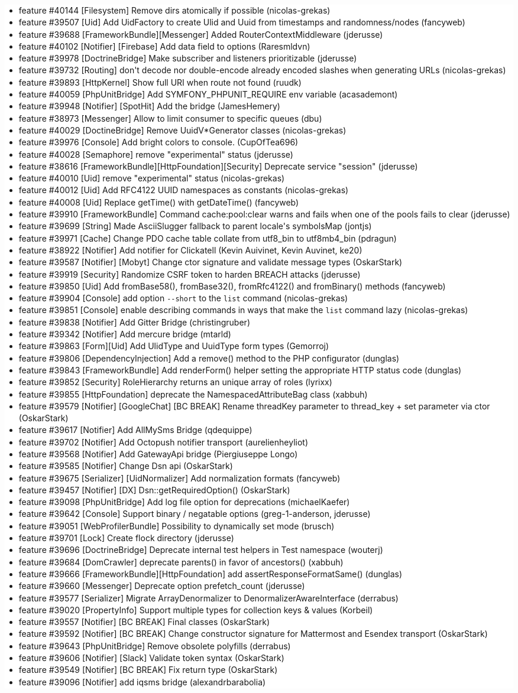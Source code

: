  * feature #40144 [Filesystem] Remove dirs atomically if possible (nicolas-grekas)
 * feature #39507 [Uid] Add UidFactory to create Ulid and Uuid from timestamps and randomness/nodes (fancyweb)
 * feature #39688 [FrameworkBundle][Messenger] Added RouterContextMiddleware (jderusse)
 * feature #40102 [Notifier] [Firebase] Add data field to options (Raresmldvn)
 * feature #39978 [DoctrineBridge] Make subscriber and listeners prioritizable (jderusse)
 * feature #39732 [Routing] don't decode nor double-encode already encoded slashes when generating URLs (nicolas-grekas)
 * feature #39893 [HttpKernel] Show full URI when route not found (ruudk)
 * feature #40059 [PhpUnitBridge] Add SYMFONY_PHPUNIT_REQUIRE env variable (acasademont)
 * feature #39948 [Notifier] [SpotHit] Add the bridge (JamesHemery)
 * feature #38973 [Messenger] Allow to limit consumer to specific queues (dbu)
 * feature #40029 [DoctineBridge] Remove UuidV*Generator classes (nicolas-grekas)
 * feature #39976 [Console] Add bright colors to console. (CupOfTea696)
 * feature #40028 [Semaphore] remove "experimental" status (jderusse)
 * feature #38616 [FrameworkBundle][HttpFoundation][Security] Deprecate service "session" (jderusse)
 * feature #40010 [Uid] remove "experimental" status (nicolas-grekas)
 * feature #40012 [Uid] Add RFC4122 UUID namespaces as constants (nicolas-grekas)
 * feature #40008 [Uid] Replace getTime() with getDateTime() (fancyweb)
 * feature #39910 [FrameworkBundle] Command cache:pool:clear warns and fails when one of the pools fails to clear (jderusse)
 * feature #39699 [String] Made AsciiSlugger fallback to parent locale's symbolsMap (jontjs)
 * feature #39971 [Cache] Change PDO cache table collate from utf8_bin to utf8mb4_bin (pdragun)
 * feature #38922 [Notifier] Add notifier for Clickatell (Kevin Auivinet, Kevin Auvinet, ke20)
 * feature #39587 [Notifier] [Mobyt] Change ctor signature and validate message types (OskarStark)
 * feature #39919 [Security] Randomize CSRF token to harden BREACH attacks (jderusse)
 * feature #39850 [Uid] Add fromBase58(), fromBase32(), fromRfc4122() and fromBinary() methods (fancyweb)
 * feature #39904 [Console] add option `--short` to the `list` command (nicolas-grekas)
 * feature #39851 [Console] enable describing commands in ways that make the `list` command lazy (nicolas-grekas)
 * feature #39838 [Notifier] Add Gitter Bridge (christingruber)
 * feature #39342 [Notifier] Add mercure bridge (mtarld)
 * feature #39863 [Form][Uid] Add UlidType and UuidType form types (Gemorroj)
 * feature #39806 [DependencyInjection] Add a remove() method to the PHP configurator (dunglas)
 * feature #39843 [FrameworkBundle] Add renderForm() helper setting the appropriate HTTP status code (dunglas)
 * feature #39852 [Security] RoleHierarchy returns an unique array of roles (lyrixx)
 * feature #39855 [HttpFoundation] deprecate the NamespacedAttributeBag class (xabbuh)
 * feature #39579 [Notifier] [GoogleChat] [BC BREAK] Rename threadKey parameter to thread_key + set parameter via ctor (OskarStark)
 * feature #39617 [Notifier] Add AllMySms Bridge (qdequippe)
 * feature #39702 [Notifier] Add Octopush notifier transport (aurelienheyliot)
 * feature #39568 [Notifier] Add GatewayApi bridge (Piergiuseppe Longo)
 * feature #39585 [Notifier] Change Dsn api (OskarStark)
 * feature #39675 [Serializer] [UidNormalizer] Add normalization formats (fancyweb)
 * feature #39457 [Notifier] [DX] Dsn::getRequiredOption() (OskarStark)
 * feature #39098 [PhpUnitBridge] Add log file option for deprecations (michaelKaefer)
 * feature #39642 [Console] Support binary / negatable options (greg-1-anderson, jderusse)
 * feature #39051 [WebProfilerBundle] Possibility to dynamically set mode (brusch)
 * feature #39701 [Lock] Create flock directory (jderusse)
 * feature #39696 [DoctrineBridge] Deprecate internal test helpers in Test namespace (wouterj)
 * feature #39684 [DomCrawler] deprecate parents() in favor of ancestors() (xabbuh)
 * feature #39666 [FrameworkBundle][HttpFoundation] add assertResponseFormatSame() (dunglas)
 * feature #39660 [Messenger] Deprecate option prefetch_count (jderusse)
 * feature #39577 [Serializer] Migrate ArrayDenormalizer to DenormalizerAwareInterface (derrabus)
 * feature #39020 [PropertyInfo] Support multiple types for collection keys & values (Korbeil)
 * feature #39557 [Notifier] [BC BREAK] Final classes (OskarStark)
 * feature #39592 [Notifier] [BC BREAK] Change constructor signature for Mattermost and Esendex transport (OskarStark)
 * feature #39643 [PhpUnitBridge] Remove obsolete polyfills (derrabus)
 * feature #39606 [Notifier] [Slack] Validate token syntax (OskarStark)
 * feature #39549 [Notifier] [BC BREAK] Fix return type (OskarStark)
 * feature #39096 [Notifier] add iqsms bridge (alexandrbarabolia)